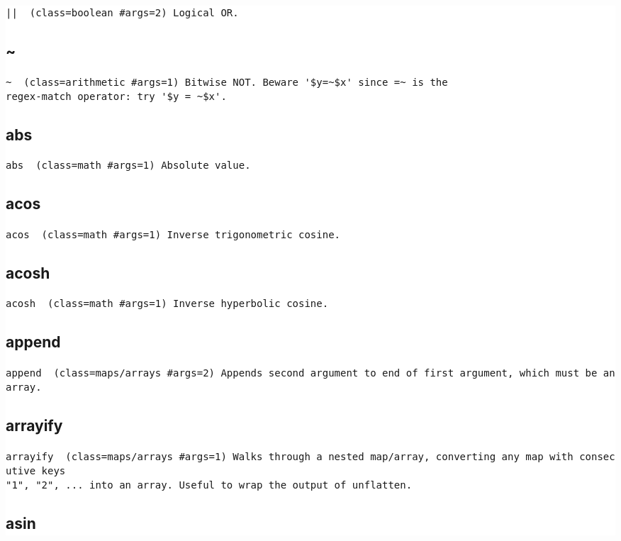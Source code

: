 <pre class="pre-non-highlight-non-pair">
||  (class=boolean #args=2) Logical OR.
</pre>


## ~

<pre class="pre-non-highlight-non-pair">
~  (class=arithmetic #args=1) Bitwise NOT. Beware '$y=~$x' since =~ is the
regex-match operator: try '$y = ~$x'.
</pre>


## abs

<pre class="pre-non-highlight-non-pair">
abs  (class=math #args=1) Absolute value.
</pre>


## acos

<pre class="pre-non-highlight-non-pair">
acos  (class=math #args=1) Inverse trigonometric cosine.
</pre>


## acosh

<pre class="pre-non-highlight-non-pair">
acosh  (class=math #args=1) Inverse hyperbolic cosine.
</pre>


## append

<pre class="pre-non-highlight-non-pair">
append  (class=maps/arrays #args=2) Appends second argument to end of first argument, which must be an array.
</pre>


## arrayify

<pre class="pre-non-highlight-non-pair">
arrayify  (class=maps/arrays #args=1) Walks through a nested map/array, converting any map with consecutive keys
"1", "2", ... into an array. Useful to wrap the output of unflatten.
</pre>


## asin
